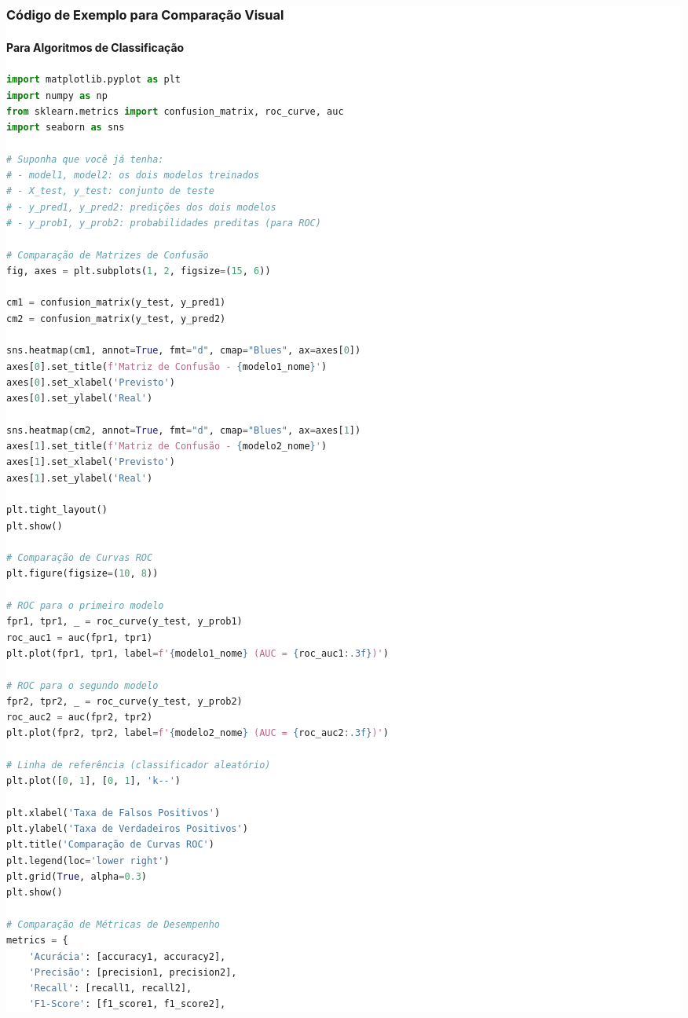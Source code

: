 ### Código de Exemplo para Comparação Visual

#### Para Algoritmos de Classificação

```python
import matplotlib.pyplot as plt
import numpy as np
from sklearn.metrics import confusion_matrix, roc_curve, auc
import seaborn as sns

# Suponha que você já tenha:
# - model1, model2: os dois modelos treinados
# - X_test, y_test: conjunto de teste
# - y_pred1, y_pred2: predições dos dois modelos
# - y_prob1, y_prob2: probabilidades preditas (para ROC)

# Comparação de Matrizes de Confusão
fig, axes = plt.subplots(1, 2, figsize=(15, 6))

cm1 = confusion_matrix(y_test, y_pred1)
cm2 = confusion_matrix(y_test, y_pred2)

sns.heatmap(cm1, annot=True, fmt="d", cmap="Blues", ax=axes[0])
axes[0].set_title(f'Matriz de Confusão - {modelo1_nome}')
axes[0].set_xlabel('Previsto')
axes[0].set_ylabel('Real')

sns.heatmap(cm2, annot=True, fmt="d", cmap="Blues", ax=axes[1])
axes[1].set_title(f'Matriz de Confusão - {modelo2_nome}')
axes[1].set_xlabel('Previsto')
axes[1].set_ylabel('Real')

plt.tight_layout()
plt.show()

# Comparação de Curvas ROC
plt.figure(figsize=(10, 8))

# ROC para o primeiro modelo
fpr1, tpr1, _ = roc_curve(y_test, y_prob1)
roc_auc1 = auc(fpr1, tpr1)
plt.plot(fpr1, tpr1, label=f'{modelo1_nome} (AUC = {roc_auc1:.3f})')

# ROC para o segundo modelo
fpr2, tpr2, _ = roc_curve(y_test, y_prob2)
roc_auc2 = auc(fpr2, tpr2)
plt.plot(fpr2, tpr2, label=f'{modelo2_nome} (AUC = {roc_auc2:.3f})')

# Linha de referência (classificador aleatório)
plt.plot([0, 1], [0, 1], 'k--')

plt.xlabel('Taxa de Falsos Positivos')
plt.ylabel('Taxa de Verdadeiros Positivos')
plt.title('Comparação de Curvas ROC')
plt.legend(loc='lower right')
plt.grid(True, alpha=0.3)
plt.show()

# Comparação de Métricas de Desempenho
metrics = {
    'Acurácia': [accuracy1, accuracy2],
    'Precisão': [precision1, precision2],
    'Recall': [recall1, recall2],
    'F1-Score': [f1_score1, f1_score2],
```